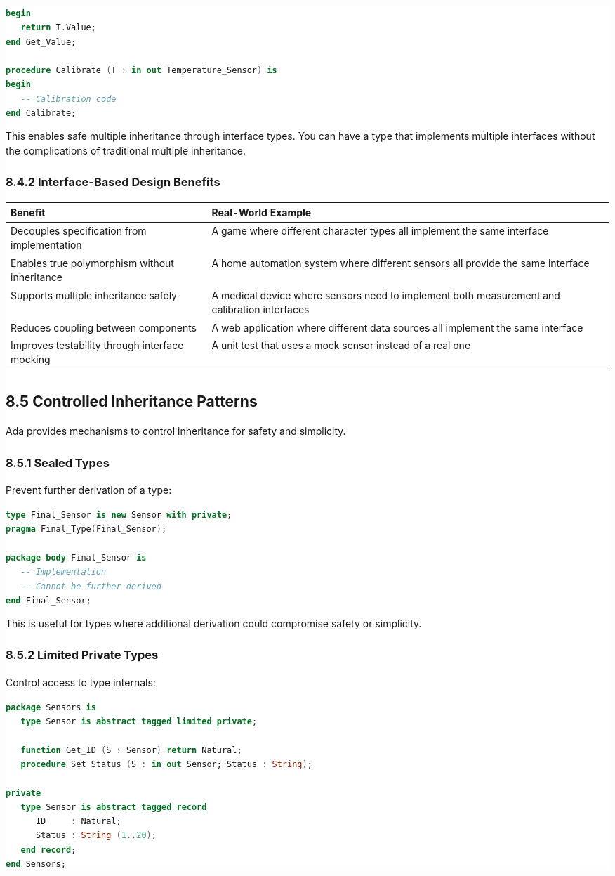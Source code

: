 ```ada
begin
   return T.Value;
end Get_Value;

procedure Calibrate (T : in out Temperature_Sensor) is
begin
   -- Calibration code
end Calibrate;
```

This enables safe multiple inheritance through interface types. You can have a type that implements multiple interfaces without the complications of traditional multiple inheritance.

### 8.4.2 Interface-Based Design Benefits

| Benefit | Real-World Example |
| :--- | :--- |
| Decouples specification from implementation | A game where different character types all implement the same interface |
| Enables true polymorphism without inheritance | A home automation system where different sensors all provide the same interface |
| Supports multiple inheritance safely | A medical device where sensors need to implement both measurement and calibration interfaces |
| Reduces coupling between components | A web application where different data sources all implement the same interface |
| Improves testability through interface mocking | A unit test that uses a mock sensor instead of a real one |

## 8.5 Controlled Inheritance Patterns

Ada provides mechanisms to control inheritance for safety and simplicity.

### 8.5.1 Sealed Types

Prevent further derivation of a type:

```ada
type Final_Sensor is new Sensor with private;
pragma Final_Type(Final_Sensor);

package body Final_Sensor is
   -- Implementation
   -- Cannot be further derived
end Final_Sensor;
```

This is useful for types where additional derivation could compromise safety or simplicity.

### 8.5.2 Limited Private Types

Control access to type internals:

```ada
package Sensors is
   type Sensor is abstract tagged limited private;

   function Get_ID (S : Sensor) return Natural;
   procedure Set_Status (S : in out Sensor; Status : String);

private
   type Sensor is abstract tagged record
      ID     : Natural;
      Status : String (1..20);
   end record;
end Sensors;
```
